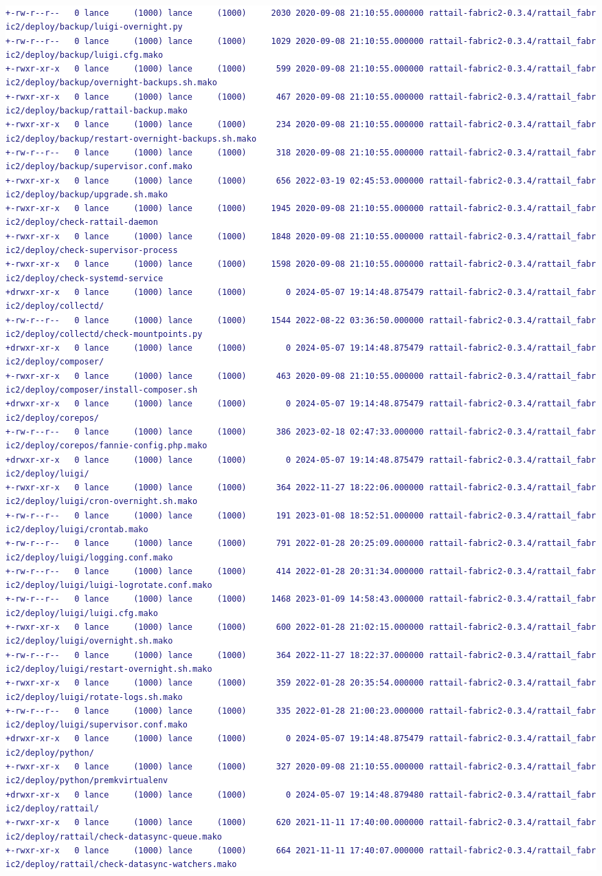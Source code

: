 ```diff
+-rw-r--r--   0 lance     (1000) lance     (1000)     2030 2020-09-08 21:10:55.000000 rattail-fabric2-0.3.4/rattail_fabric2/deploy/backup/luigi-overnight.py
+-rw-r--r--   0 lance     (1000) lance     (1000)     1029 2020-09-08 21:10:55.000000 rattail-fabric2-0.3.4/rattail_fabric2/deploy/backup/luigi.cfg.mako
+-rwxr-xr-x   0 lance     (1000) lance     (1000)      599 2020-09-08 21:10:55.000000 rattail-fabric2-0.3.4/rattail_fabric2/deploy/backup/overnight-backups.sh.mako
+-rwxr-xr-x   0 lance     (1000) lance     (1000)      467 2020-09-08 21:10:55.000000 rattail-fabric2-0.3.4/rattail_fabric2/deploy/backup/rattail-backup.mako
+-rwxr-xr-x   0 lance     (1000) lance     (1000)      234 2020-09-08 21:10:55.000000 rattail-fabric2-0.3.4/rattail_fabric2/deploy/backup/restart-overnight-backups.sh.mako
+-rw-r--r--   0 lance     (1000) lance     (1000)      318 2020-09-08 21:10:55.000000 rattail-fabric2-0.3.4/rattail_fabric2/deploy/backup/supervisor.conf.mako
+-rwxr-xr-x   0 lance     (1000) lance     (1000)      656 2022-03-19 02:45:53.000000 rattail-fabric2-0.3.4/rattail_fabric2/deploy/backup/upgrade.sh.mako
+-rwxr-xr-x   0 lance     (1000) lance     (1000)     1945 2020-09-08 21:10:55.000000 rattail-fabric2-0.3.4/rattail_fabric2/deploy/check-rattail-daemon
+-rwxr-xr-x   0 lance     (1000) lance     (1000)     1848 2020-09-08 21:10:55.000000 rattail-fabric2-0.3.4/rattail_fabric2/deploy/check-supervisor-process
+-rwxr-xr-x   0 lance     (1000) lance     (1000)     1598 2020-09-08 21:10:55.000000 rattail-fabric2-0.3.4/rattail_fabric2/deploy/check-systemd-service
+drwxr-xr-x   0 lance     (1000) lance     (1000)        0 2024-05-07 19:14:48.875479 rattail-fabric2-0.3.4/rattail_fabric2/deploy/collectd/
+-rw-r--r--   0 lance     (1000) lance     (1000)     1544 2022-08-22 03:36:50.000000 rattail-fabric2-0.3.4/rattail_fabric2/deploy/collectd/check-mountpoints.py
+drwxr-xr-x   0 lance     (1000) lance     (1000)        0 2024-05-07 19:14:48.875479 rattail-fabric2-0.3.4/rattail_fabric2/deploy/composer/
+-rwxr-xr-x   0 lance     (1000) lance     (1000)      463 2020-09-08 21:10:55.000000 rattail-fabric2-0.3.4/rattail_fabric2/deploy/composer/install-composer.sh
+drwxr-xr-x   0 lance     (1000) lance     (1000)        0 2024-05-07 19:14:48.875479 rattail-fabric2-0.3.4/rattail_fabric2/deploy/corepos/
+-rw-r--r--   0 lance     (1000) lance     (1000)      386 2023-02-18 02:47:33.000000 rattail-fabric2-0.3.4/rattail_fabric2/deploy/corepos/fannie-config.php.mako
+drwxr-xr-x   0 lance     (1000) lance     (1000)        0 2024-05-07 19:14:48.875479 rattail-fabric2-0.3.4/rattail_fabric2/deploy/luigi/
+-rwxr-xr-x   0 lance     (1000) lance     (1000)      364 2022-11-27 18:22:06.000000 rattail-fabric2-0.3.4/rattail_fabric2/deploy/luigi/cron-overnight.sh.mako
+-rw-r--r--   0 lance     (1000) lance     (1000)      191 2023-01-08 18:52:51.000000 rattail-fabric2-0.3.4/rattail_fabric2/deploy/luigi/crontab.mako
+-rw-r--r--   0 lance     (1000) lance     (1000)      791 2022-01-28 20:25:09.000000 rattail-fabric2-0.3.4/rattail_fabric2/deploy/luigi/logging.conf.mako
+-rw-r--r--   0 lance     (1000) lance     (1000)      414 2022-01-28 20:31:34.000000 rattail-fabric2-0.3.4/rattail_fabric2/deploy/luigi/luigi-logrotate.conf.mako
+-rw-r--r--   0 lance     (1000) lance     (1000)     1468 2023-01-09 14:58:43.000000 rattail-fabric2-0.3.4/rattail_fabric2/deploy/luigi/luigi.cfg.mako
+-rwxr-xr-x   0 lance     (1000) lance     (1000)      600 2022-01-28 21:02:15.000000 rattail-fabric2-0.3.4/rattail_fabric2/deploy/luigi/overnight.sh.mako
+-rw-r--r--   0 lance     (1000) lance     (1000)      364 2022-11-27 18:22:37.000000 rattail-fabric2-0.3.4/rattail_fabric2/deploy/luigi/restart-overnight.sh.mako
+-rwxr-xr-x   0 lance     (1000) lance     (1000)      359 2022-01-28 20:35:54.000000 rattail-fabric2-0.3.4/rattail_fabric2/deploy/luigi/rotate-logs.sh.mako
+-rw-r--r--   0 lance     (1000) lance     (1000)      335 2022-01-28 21:00:23.000000 rattail-fabric2-0.3.4/rattail_fabric2/deploy/luigi/supervisor.conf.mako
+drwxr-xr-x   0 lance     (1000) lance     (1000)        0 2024-05-07 19:14:48.875479 rattail-fabric2-0.3.4/rattail_fabric2/deploy/python/
+-rwxr-xr-x   0 lance     (1000) lance     (1000)      327 2020-09-08 21:10:55.000000 rattail-fabric2-0.3.4/rattail_fabric2/deploy/python/premkvirtualenv
+drwxr-xr-x   0 lance     (1000) lance     (1000)        0 2024-05-07 19:14:48.879480 rattail-fabric2-0.3.4/rattail_fabric2/deploy/rattail/
+-rwxr-xr-x   0 lance     (1000) lance     (1000)      620 2021-11-11 17:40:00.000000 rattail-fabric2-0.3.4/rattail_fabric2/deploy/rattail/check-datasync-queue.mako
+-rwxr-xr-x   0 lance     (1000) lance     (1000)      664 2021-11-11 17:40:07.000000 rattail-fabric2-0.3.4/rattail_fabric2/deploy/rattail/check-datasync-watchers.mako
```
